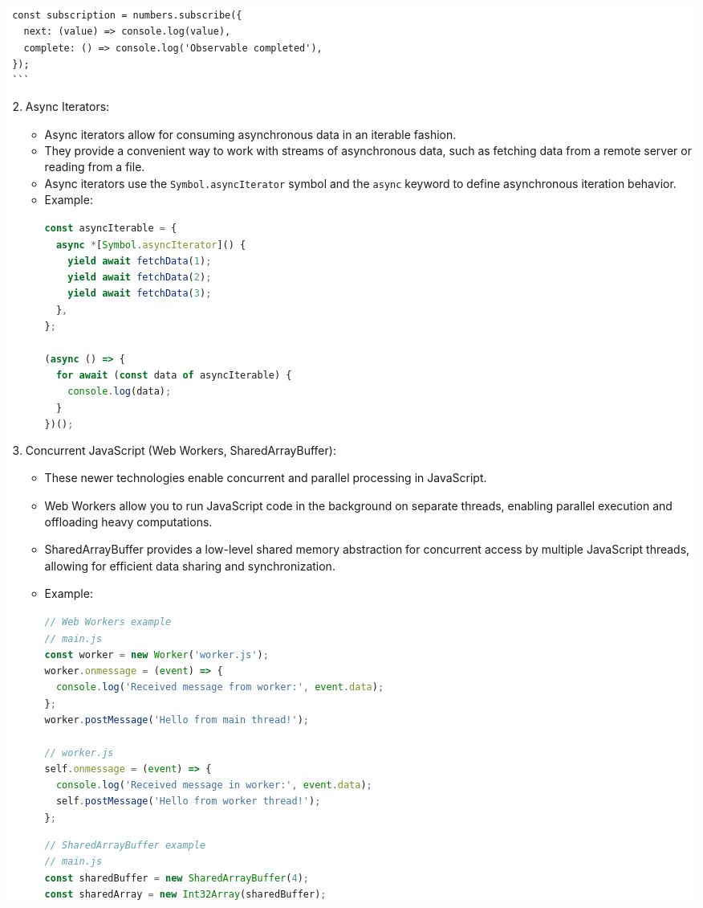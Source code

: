      const subscription = numbers.subscribe({
       next: (value) => console.log(value),
       complete: () => console.log('Observable completed'),
     });
     ```

2. Async Iterators:
   - Async iterators allow for consuming asynchronous data in an iterable fashion.
   - They provide a convenient way to work with streams of asynchronous data, such as fetching data from a remote server or reading from a file.
   - Async iterators use the `Symbol.asyncIterator` symbol and the `async` keyword to define asynchronous iteration behavior.
   - Example:
     ```javascript
     const asyncIterable = {
       async *[Symbol.asyncIterator]() {
         yield await fetchData(1);
         yield await fetchData(2);
         yield await fetchData(3);
       },
     };

     (async () => {
       for await (const data of asyncIterable) {
         console.log(data);
       }
     })();
     ```

3. Concurrent JavaScript (Web Workers, SharedArrayBuffer):
   - These newer technologies enable concurrent and parallel processing in JavaScript.
   - Web Workers allow you to run JavaScript code in the background on separate threads, enabling parallel execution and offloading heavy computations.
   - SharedArrayBuffer provides a low-level shared memory abstraction for concurrent access by multiple JavaScript threads, allowing for efficient data sharing and synchronization.
   - Example:
     ```javascript
     // Web Workers example
     // main.js
     const worker = new Worker('worker.js');
     worker.onmessage = (event) => {
       console.log('Received message from worker:', event.data);
     };
     worker.postMessage('Hello from main thread!');

     // worker.js
     self.onmessage = (event) => {
       console.log('Received message in worker:', event.data);
       self.postMessage('Hello from worker thread!');
     };
     ```

     ```javascript
     // SharedArrayBuffer example
     // main.js
     const sharedBuffer = new SharedArrayBuffer(4);
     const sharedArray = new Int32Array(sharedBuffer);
